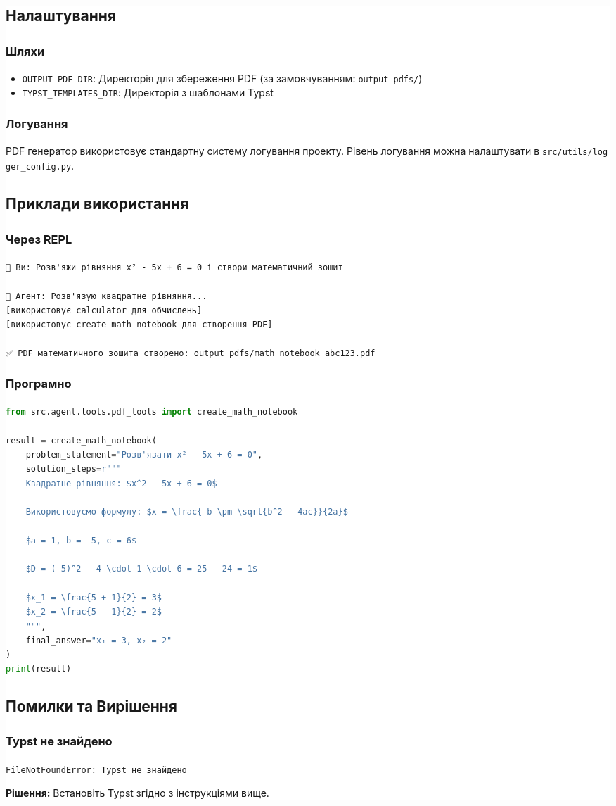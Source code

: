 ## Налаштування

### Шляхи
- `OUTPUT_PDF_DIR`: Директорія для збереження PDF (за замовчуванням: `output_pdfs/`)
- `TYPST_TEMPLATES_DIR`: Директорія з шаблонами Typst

### Логування
PDF генератор використовує стандартну систему логування проекту. Рівень логування можна налаштувати в `src/utils/logger_config.py`.

## Приклади використання

### Через REPL
```
👤 Ви: Розв'яжи рівняння x² - 5x + 6 = 0 і створи математичний зошит

🤖 Агент: Розв'язую квадратне рівняння...
[використовує calculator для обчислень]
[використовує create_math_notebook для створення PDF]

✅ PDF математичного зошита створено: output_pdfs/math_notebook_abc123.pdf
```

### Програмно
```python
from src.agent.tools.pdf_tools import create_math_notebook

result = create_math_notebook(
    problem_statement="Розв'язати x² - 5x + 6 = 0",
    solution_steps=r"""
    Квадратне рівняння: $x^2 - 5x + 6 = 0$
    
    Використовуємо формулу: $x = \frac{-b \pm \sqrt{b^2 - 4ac}}{2a}$
    
    $a = 1, b = -5, c = 6$
    
    $D = (-5)^2 - 4 \cdot 1 \cdot 6 = 25 - 24 = 1$
    
    $x_1 = \frac{5 + 1}{2} = 3$
    $x_2 = \frac{5 - 1}{2} = 2$
    """,
    final_answer="x₁ = 3, x₂ = 2"
)
print(result)
```

## Помилки та Вирішення

### Typst не знайдено
```
FileNotFoundError: Typst не знайдено
```
**Рішення:** Встановіть Typst згідно з інструкціями вище.
